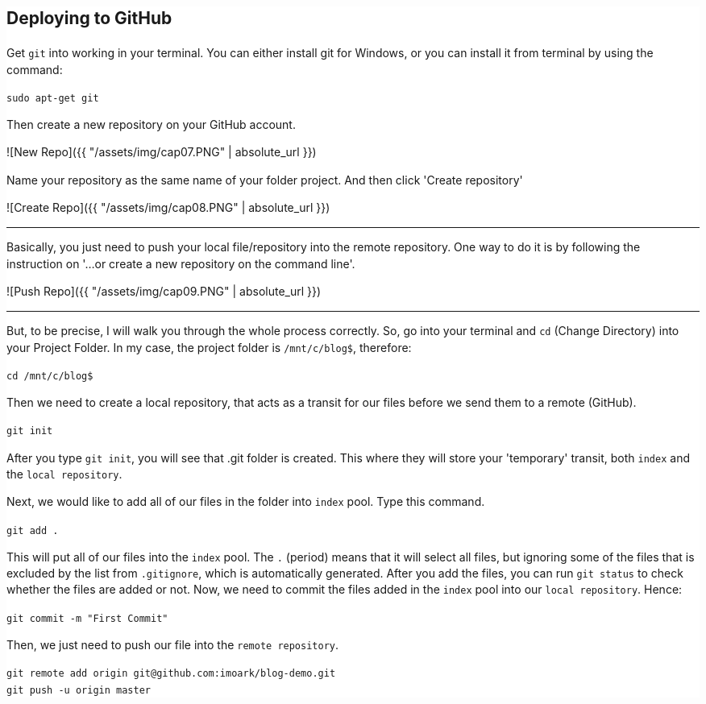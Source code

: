 
## Deploying to GitHub

Get `git` into working in your terminal. You can either install git for Windows, or you can install it from terminal by using the command:
```git
sudo apt-get git
```

Then create a new repository on your GitHub account.

![New Repo]({{ "/assets/img/cap07.PNG" | absolute_url }})

Name your repository as the same name of your folder project.
And then click 'Create repository'

![Create Repo]({{ "/assets/img/cap08.PNG" | absolute_url }})
***

Basically, you just need to push your local file/repository into the remote repository. One way to do it is by following the instruction on '…or create a new repository on the command line'.


![Push Repo]({{ "/assets/img/cap09.PNG" | absolute_url }})
***

But, to be precise, I will walk you through the whole process correctly. So, go into your terminal and `cd` (Change Directory) into your Project Folder. In my case, the project folder is `/mnt/c/blog$`, therefore:
```cd
cd /mnt/c/blog$
```

Then we need to create a local repository, that acts as a transit for our files before we send them to a remote (GitHub).
```git
git init 
```

After you type `git init`, you will see that .git folder is created. This where they will store your 'temporary' transit, both `index` and the `local repository`.

Next, we would like to add all of our files in the folder into `index` pool. Type this command.
```add
git add .
```

This will put all of our files into the `index` pool. The `.` (period) means that it will select all files, but ignoring some of the files that is excluded by the list from `.gitignore`, which is automatically generated. After you add the files, you can run `git status` to check whether the files are added or not. Now, we need to commit the files added in the `index` pool into our `local repository`. Hence:
```commit
git commit -m "First Commit"
```

Then, we just need to push our file into the `remote repository`.
```
git remote add origin git@github.com:imoark/blog-demo.git
git push -u origin master
```
